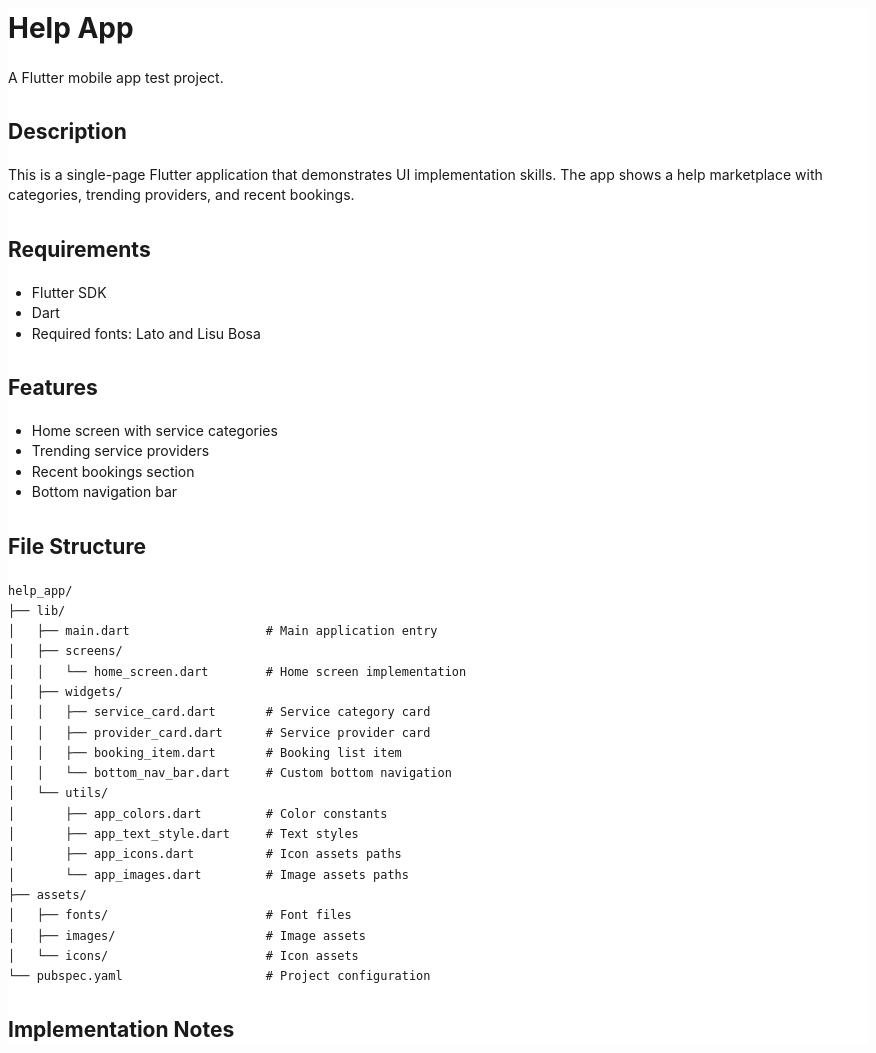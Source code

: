 # Help App

A Flutter mobile app test project.

## Description

This is a single-page Flutter application that demonstrates UI implementation skills. The app shows a help marketplace with categories, trending providers, and recent bookings.

## Requirements

- Flutter SDK
- Dart
- Required fonts: Lato and Lisu Bosa

## Features

- Home screen with service categories
- Trending service providers
- Recent bookings section
- Bottom navigation bar

## File Structure

```
help_app/
├── lib/
│   ├── main.dart                   # Main application entry
│   ├── screens/
│   │   └── home_screen.dart        # Home screen implementation
│   ├── widgets/
│   │   ├── service_card.dart       # Service category card
│   │   ├── provider_card.dart      # Service provider card
│   │   ├── booking_item.dart       # Booking list item
│   │   └── bottom_nav_bar.dart     # Custom bottom navigation
│   └── utils/
│       ├── app_colors.dart         # Color constants
│       ├── app_text_style.dart     # Text styles
│       ├── app_icons.dart          # Icon assets paths
│       └── app_images.dart         # Image assets paths
├── assets/
│   ├── fonts/                      # Font files
│   ├── images/                     # Image assets
│   └── icons/                      # Icon assets
└── pubspec.yaml                    # Project configuration
```

## Implementation Notes

